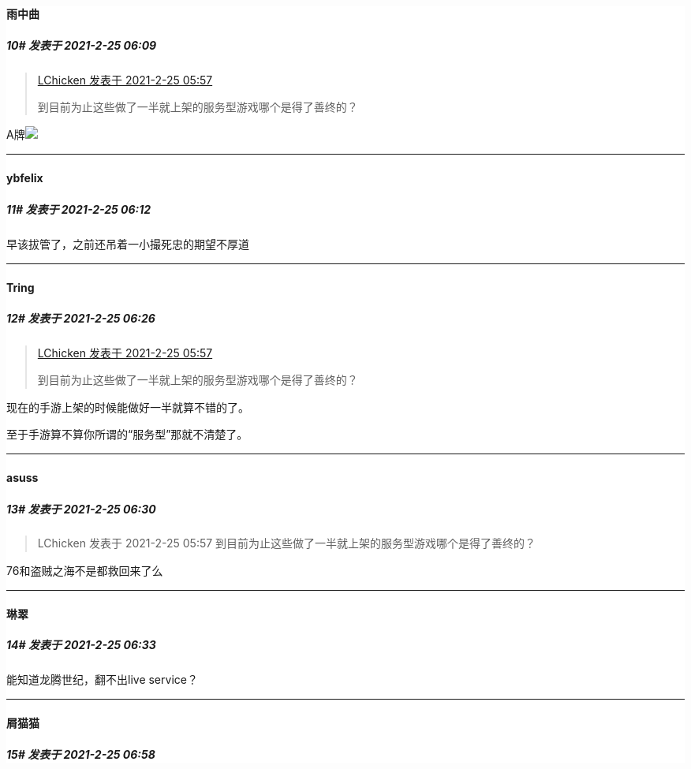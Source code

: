 ####  雨中曲  
##### 10#       发表于 2021-2-25 06:09


<blockquote><a href="httphttps://bbs.saraba1st.com/2b/forum.php?mod=redirect&amp;goto=findpost&amp;pid=50433108&amp;ptid=1989663" target="_blank">LChicken 发表于 2021-2-25 05:57</a>

到目前为止这些做了一半就上架的服务型游戏哪个是得了善终的？</blockquote>
A牌<img src="https://static.saraba1st.com/image/smiley/face2017/245.png" referrerpolicy="no-referrer">


-----

####  ybfelix  
##### 11#       发表于 2021-2-25 06:12


早该拔管了，之前还吊着一小撮死忠的期望不厚道


-----

####  Tring  
##### 12#       发表于 2021-2-25 06:26


<blockquote><a href="httphttps://bbs.saraba1st.com/2b/forum.php?mod=redirect&amp;goto=findpost&amp;pid=50433108&amp;ptid=1989663" target="_blank">LChicken 发表于 2021-2-25 05:57</a>

到目前为止这些做了一半就上架的服务型游戏哪个是得了善终的？</blockquote>
现在的手游上架的时候能做好一半就算不错的了。

至于手游算不算你所谓的“服务型”那就不清楚了。


-----

####  asuss  
##### 13#       发表于 2021-2-25 06:30


<blockquote>LChicken 发表于 2021-2-25 05:57
到目前为止这些做了一半就上架的服务型游戏哪个是得了善终的？</blockquote>
76和盗贼之海不是都救回来了么


-----

####  琳翠  
##### 14#       发表于 2021-2-25 06:33


能知道龙腾世纪，翻不出live service？


-----

####  屑猫猫  
##### 15#       发表于 2021-2-25 06:58
